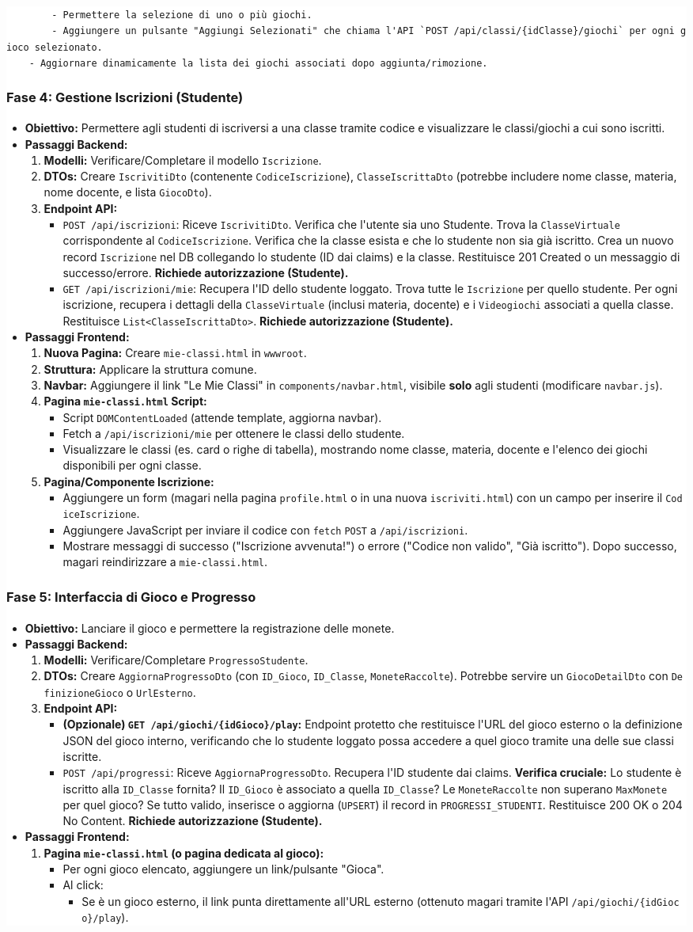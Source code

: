             - Permettere la selezione di uno o più giochi.
            - Aggiungere un pulsante "Aggiungi Selezionati" che chiama l'API `POST /api/classi/{idClasse}/giochi` per ogni gioco selezionato.
        - Aggiornare dinamicamente la lista dei giochi associati dopo aggiunta/rimozione.

### Fase 4: Gestione Iscrizioni (Studente)

- **Obiettivo:** Permettere agli studenti di iscriversi a una classe tramite codice e visualizzare le classi/giochi a cui sono iscritti.
- **Passaggi Backend:**
    1. **Modelli:** Verificare/Completare il modello `Iscrizione`.
    2. **DTOs:** Creare `IscrivitiDto` (contenente `CodiceIscrizione`), `ClasseIscrittaDto` (potrebbe includere nome classe, materia, nome docente, e lista `GiocoDto`).
    3. **Endpoint API:**
        - `POST /api/iscrizioni`: Riceve `IscrivitiDto`. Verifica che l'utente sia uno Studente. Trova la `ClasseVirtuale` corrispondente al `CodiceIscrizione`. Verifica che la classe esista e che lo studente non sia già iscritto. Crea un nuovo record `Iscrizione` nel DB collegando lo studente (ID dai claims) e la classe. Restituisce 201 Created o un messaggio di successo/errore. **Richiede autorizzazione (Studente).**
        - `GET /api/iscrizioni/mie`: Recupera l'ID dello studente loggato. Trova tutte le `Iscrizione` per quello studente. Per ogni iscrizione, recupera i dettagli della `ClasseVirtuale` (inclusi materia, docente) e i `Videogiochi` associati a quella classe. Restituisce `List<ClasseIscrittaDto>`. **Richiede autorizzazione (Studente).**
- **Passaggi Frontend:**
    1. **Nuova Pagina:** Creare `mie-classi.html` in `wwwroot`.
    2. **Struttura:** Applicare la struttura comune.
    3. **Navbar:** Aggiungere il link "Le Mie Classi" in `components/navbar.html`, visibile **solo** agli studenti (modificare `navbar.js`).
    4. **Pagina `mie-classi.html` Script:**
        - Script `DOMContentLoaded` (attende template, aggiorna navbar).
        - Fetch a `/api/iscrizioni/mie` per ottenere le classi dello studente.
        - Visualizzare le classi (es. card o righe di tabella), mostrando nome classe, materia, docente e l'elenco dei giochi disponibili per ogni classe.
    5. **Pagina/Componente Iscrizione:**
        - Aggiungere un form (magari nella pagina `profile.html` o in una nuova `iscriviti.html`) con un campo per inserire il `CodiceIscrizione`.
        - Aggiungere JavaScript per inviare il codice con `fetch` `POST` a `/api/iscrizioni`.
        - Mostrare messaggi di successo ("Iscrizione avvenuta!") o errore ("Codice non valido", "Già iscritto"). Dopo successo, magari reindirizzare a `mie-classi.html`.

### Fase 5: Interfaccia di Gioco e Progresso

- **Obiettivo:** Lanciare il gioco e permettere la registrazione delle monete.
- **Passaggi Backend:**
    1. **Modelli:** Verificare/Completare `ProgressoStudente`.
    2. **DTOs:** Creare `AggiornaProgressoDto` (con `ID_Gioco`, `ID_Classe`, `MoneteRaccolte`). Potrebbe servire un `GiocoDetailDto` con `DefinizioneGioco` o `UrlEsterno`.
    3. **Endpoint API:**
        - **(Opzionale) `GET /api/giochi/{idGioco}/play`:** Endpoint protetto che restituisce l'URL del gioco esterno o la definizione JSON del gioco interno, verificando che lo studente loggato possa accedere a quel gioco tramite una delle sue classi iscritte.
        - `POST /api/progressi`: Riceve `AggiornaProgressoDto`. Recupera l'ID studente dai claims. **Verifica cruciale:** Lo studente è iscritto alla `ID_Classe` fornita? Il `ID_Gioco` è associato a quella `ID_Classe`? Le `MoneteRaccolte` non superano `MaxMonete` per quel gioco? Se tutto valido, inserisce o aggiorna (`UPSERT`) il record in `PROGRESSI_STUDENTI`. Restituisce 200 OK o 204 No Content. **Richiede autorizzazione (Studente).**
- **Passaggi Frontend:**
    1. **Pagina `mie-classi.html` (o pagina dedicata al gioco):**
        - Per ogni gioco elencato, aggiungere un link/pulsante "Gioca".
        - Al click:
            - Se è un gioco esterno, il link punta direttamente all'URL esterno (ottenuto magari tramite l'API `/api/giochi/{idGioco}/play`).